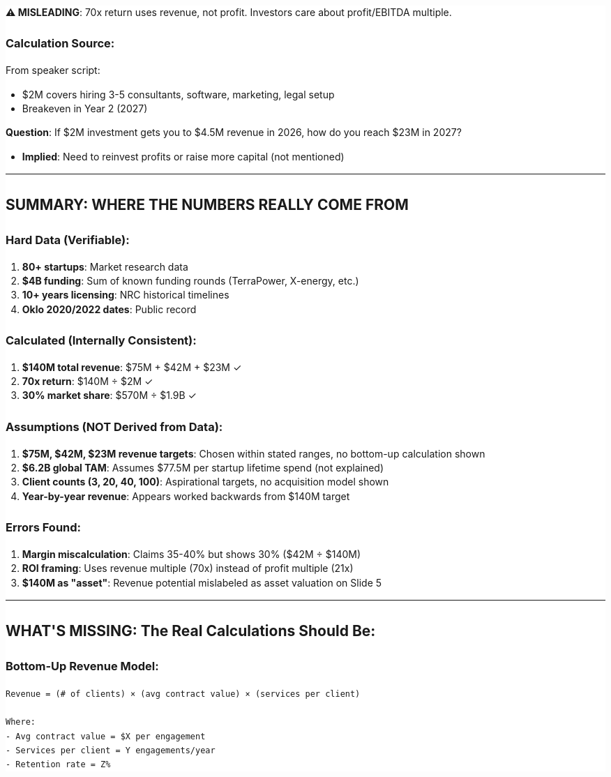 **⚠️ MISLEADING**: 70x return uses revenue, not profit. Investors care about profit/EBITDA multiple.

### Calculation Source:
From speaker script:
- $2M covers hiring 3-5 consultants, software, marketing, legal setup
- Breakeven in Year 2 (2027)

**Question**: If $2M investment gets you to $4.5M revenue in 2026, how do you reach $23M in 2027?
- **Implied**: Need to reinvest profits or raise more capital (not mentioned)

---

## SUMMARY: WHERE THE NUMBERS REALLY COME FROM

### Hard Data (Verifiable):
1. **80+ startups**: Market research data
2. **$4B funding**: Sum of known funding rounds (TerraPower, X-energy, etc.)
3. **10+ years licensing**: NRC historical timelines
4. **Oklo 2020/2022 dates**: Public record

### Calculated (Internally Consistent):
1. **$140M total revenue**: $75M + $42M + $23M ✓
2. **70x return**: $140M ÷ $2M ✓
3. **30% market share**: $570M ÷ $1.9B ✓

### Assumptions (NOT Derived from Data):
1. **$75M, $42M, $23M revenue targets**: Chosen within stated ranges, no bottom-up calculation shown
2. **$6.2B global TAM**: Assumes $77.5M per startup lifetime spend (not explained)
3. **Client counts (3, 20, 40, 100)**: Aspirational targets, no acquisition model shown
4. **Year-by-year revenue**: Appears worked backwards from $140M target

### Errors Found:
1. **Margin miscalculation**: Claims 35-40% but shows 30% ($42M ÷ $140M)
2. **ROI framing**: Uses revenue multiple (70x) instead of profit multiple (21x)
3. **$140M as "asset"**: Revenue potential mislabeled as asset valuation on Slide 5

---

## WHAT'S MISSING: The Real Calculations Should Be:

### Bottom-Up Revenue Model:
```
Revenue = (# of clients) × (avg contract value) × (services per client)

Where:
- Avg contract value = $X per engagement
- Services per client = Y engagements/year
- Retention rate = Z%
```
